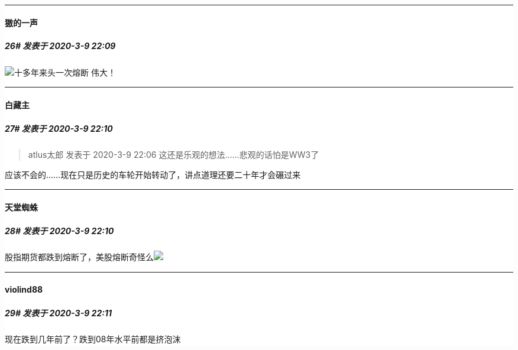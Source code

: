 





-----

####  獓的一声  
##### 26#       发表于 2020-3-9 22:09



<img src="https://static.saraba1st.com/image/smiley/face2017/242.gif" referrerpolicy="no-referrer">十多年来头一次熔断 伟大！







-----

####  白藏主  
##### 27#       发表于 2020-3-9 22:10



<blockquote>atlus太郎 发表于 2020-3-9 22:06
这还是乐观的想法……悲观的话怕是WW3了</blockquote>
应该不会的……现在只是历史的车轮开始转动了，讲点道理还要二十年才会碾过来







-----

####  天堂蜘蛛  
##### 28#       发表于 2020-3-9 22:10




股指期货都跌到熔断了，美股熔断奇怪么<img src="https://static.saraba1st.com/image/smiley/face2017/049.png" referrerpolicy="no-referrer">







-----

####  violind88  
##### 29#       发表于 2020-3-9 22:11




现在跌到几年前了？跌到08年水平前都是挤泡沫





